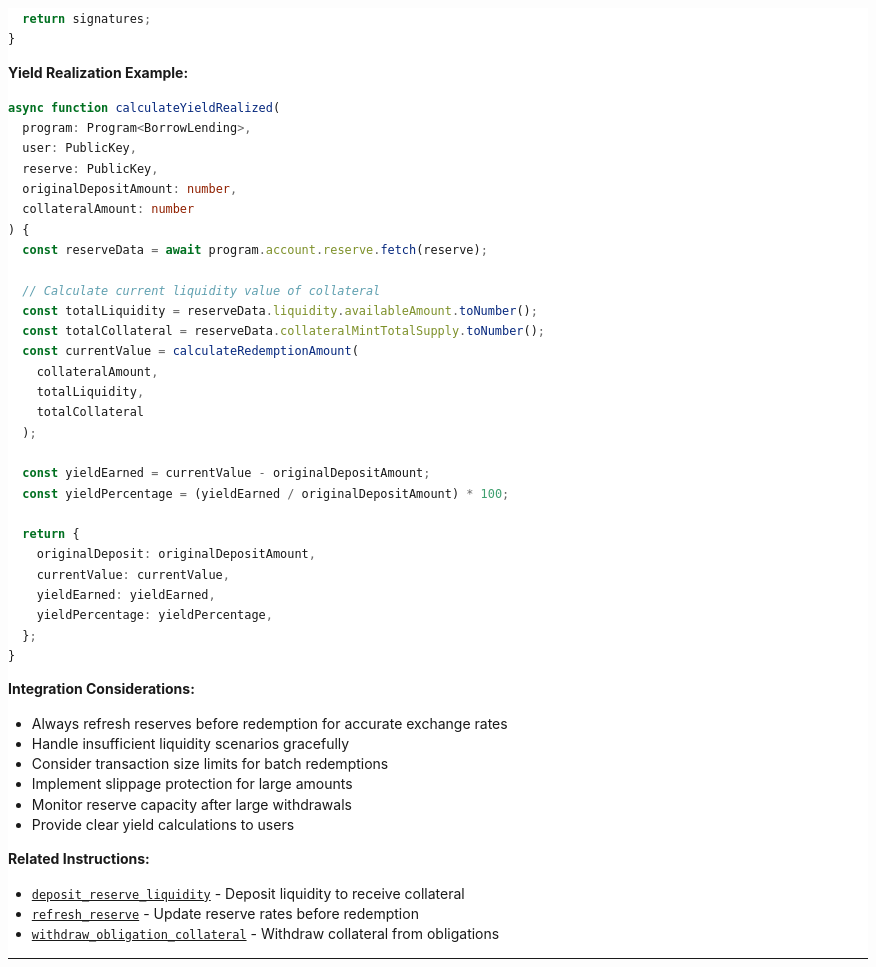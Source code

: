 ```typescript
  return signatures;
}
```

**Yield Realization Example:**
```typescript
async function calculateYieldRealized(
  program: Program<BorrowLending>,
  user: PublicKey,
  reserve: PublicKey,
  originalDepositAmount: number,
  collateralAmount: number
) {
  const reserveData = await program.account.reserve.fetch(reserve);
  
  // Calculate current liquidity value of collateral
  const totalLiquidity = reserveData.liquidity.availableAmount.toNumber();
  const totalCollateral = reserveData.collateralMintTotalSupply.toNumber();
  const currentValue = calculateRedemptionAmount(
    collateralAmount,
    totalLiquidity,
    totalCollateral
  );
  
  const yieldEarned = currentValue - originalDepositAmount;
  const yieldPercentage = (yieldEarned / originalDepositAmount) * 100;
  
  return {
    originalDeposit: originalDepositAmount,
    currentValue: currentValue,
    yieldEarned: yieldEarned,
    yieldPercentage: yieldPercentage,
  };
}
```

**Integration Considerations:**
- Always refresh reserves before redemption for accurate exchange rates
- Handle insufficient liquidity scenarios gracefully
- Consider transaction size limits for batch redemptions
- Implement slippage protection for large amounts
- Monitor reserve capacity after large withdrawals
- Provide clear yield calculations to users

**Related Instructions:**
- [`deposit_reserve_liquidity`](#deposit_reserve_liquidity) - Deposit liquidity to receive collateral
- [`refresh_reserve`](#refresh_reserve) - Update reserve rates before redemption
- [`withdraw_obligation_collateral`](#withdraw_obligation_collateral) - Withdraw collateral from obligations

---
